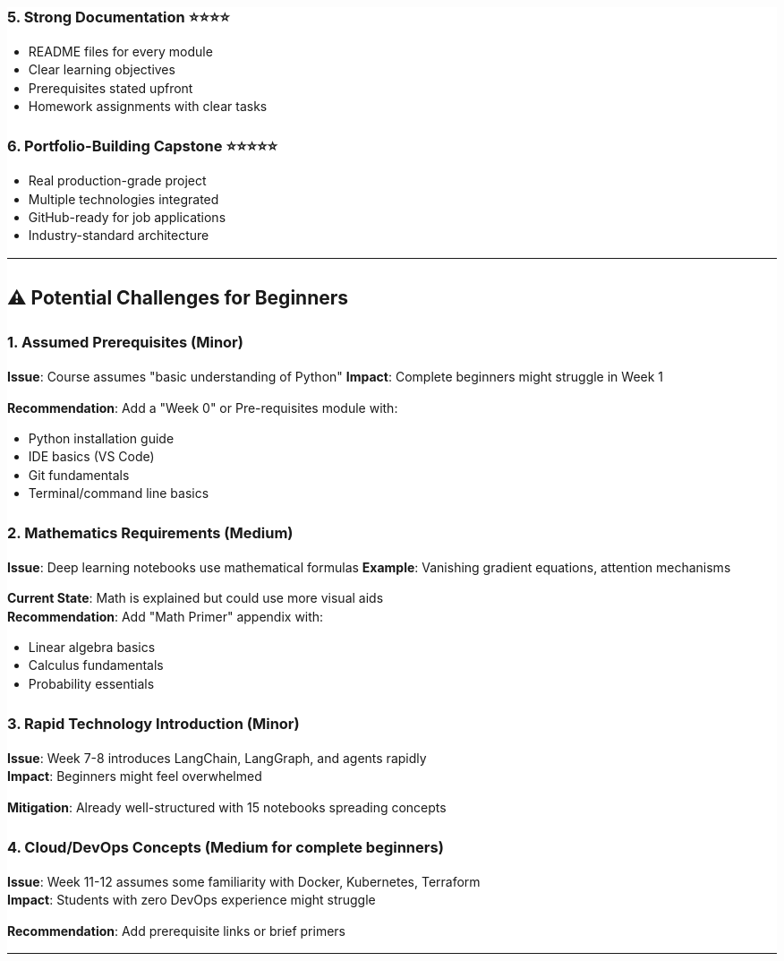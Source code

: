 ### 5. **Strong Documentation** ⭐⭐⭐⭐
- README files for every module
- Clear learning objectives
- Prerequisites stated upfront
- Homework assignments with clear tasks

### 6. **Portfolio-Building Capstone** ⭐⭐⭐⭐⭐
- Real production-grade project
- Multiple technologies integrated
- GitHub-ready for job applications
- Industry-standard architecture

---

## ⚠️ Potential Challenges for Beginners

### 1. **Assumed Prerequisites** (Minor)
**Issue**: Course assumes "basic understanding of Python"
**Impact**: Complete beginners might struggle in Week 1

**Recommendation**: Add a "Week 0" or Pre-requisites module with:
- Python installation guide
- IDE basics (VS Code)
- Git fundamentals
- Terminal/command line basics

### 2. **Mathematics Requirements** (Medium)
**Issue**: Deep learning notebooks use mathematical formulas
**Example**: Vanishing gradient equations, attention mechanisms

**Current State**: Math is explained but could use more visual aids  
**Recommendation**: Add "Math Primer" appendix with:
- Linear algebra basics
- Calculus fundamentals
- Probability essentials

### 3. **Rapid Technology Introduction** (Minor)
**Issue**: Week 7-8 introduces LangChain, LangGraph, and agents rapidly  
**Impact**: Beginners might feel overwhelmed

**Mitigation**: Already well-structured with 15 notebooks spreading concepts

### 4. **Cloud/DevOps Concepts** (Medium for complete beginners)
**Issue**: Week 11-12 assumes some familiarity with Docker, Kubernetes, Terraform  
**Impact**: Students with zero DevOps experience might struggle

**Recommendation**: Add prerequisite links or brief primers

---
